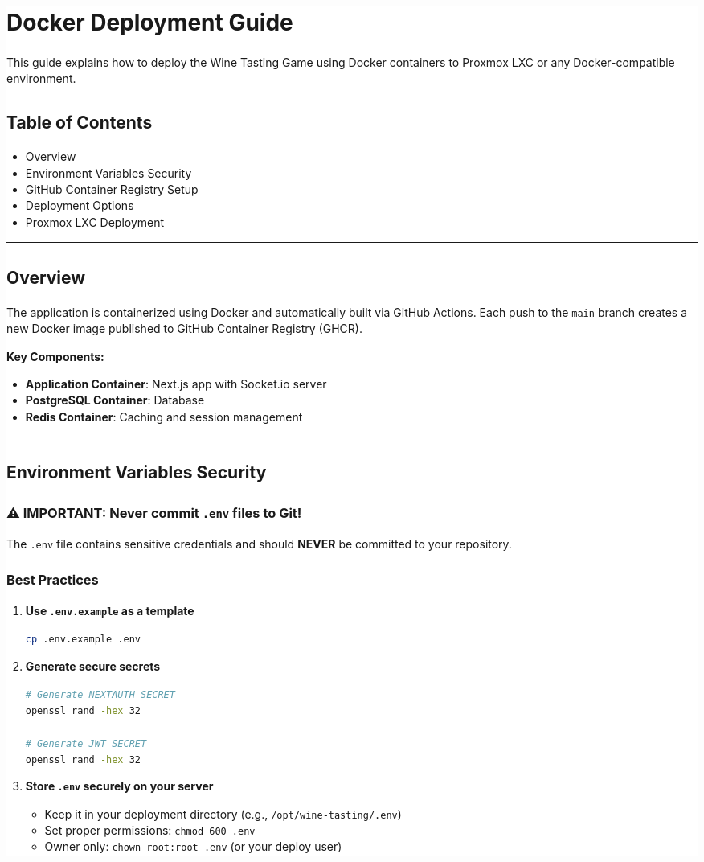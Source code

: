 # Docker Deployment Guide

This guide explains how to deploy the Wine Tasting Game using Docker containers to Proxmox LXC or any Docker-compatible environment.

## Table of Contents
- [Overview](#overview)
- [Environment Variables Security](#environment-variables-security)
- [GitHub Container Registry Setup](#github-container-registry-setup)
- [Deployment Options](#deployment-options)
- [Proxmox LXC Deployment](#proxmox-lxc-deployment)

---

## Overview

The application is containerized using Docker and automatically built via GitHub Actions. Each push to the `main` branch creates a new Docker image published to GitHub Container Registry (GHCR).

**Key Components:**
- **Application Container**: Next.js app with Socket.io server
- **PostgreSQL Container**: Database
- **Redis Container**: Caching and session management

---

## Environment Variables Security

### ⚠️ IMPORTANT: Never commit `.env` files to Git!

The `.env` file contains sensitive credentials and should **NEVER** be committed to your repository.

### Best Practices

1. **Use `.env.example` as a template**
   ```bash
   cp .env.example .env
   ```

2. **Generate secure secrets**
   ```bash
   # Generate NEXTAUTH_SECRET
   openssl rand -hex 32

   # Generate JWT_SECRET
   openssl rand -hex 32
   ```

3. **Store `.env` securely on your server**
   - Keep it in your deployment directory (e.g., `/opt/wine-tasting/.env`)
   - Set proper permissions: `chmod 600 .env`
   - Owner only: `chown root:root .env` (or your deploy user)
